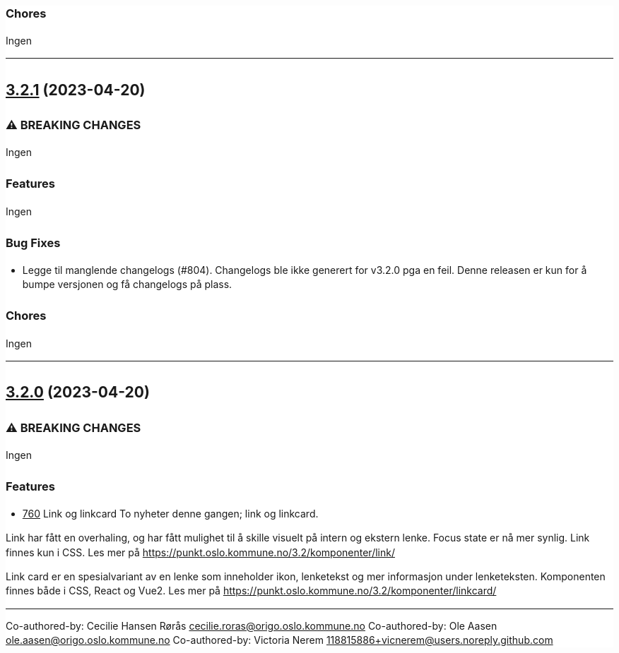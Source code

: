 ### Chores
Ingen

---


## [3.2.1](https://github.com/oslokommune/punkt/compare/3.2.0...3.2.1) (2023-04-20)

### ⚠ BREAKING CHANGES
Ingen

### Features
Ingen

### Bug Fixes
* Legge til manglende changelogs (#804). Changelogs ble ikke generert for v3.2.0 pga en feil. Denne releasen er kun for å bumpe versjonen og få changelogs på plass.


### Chores
Ingen

---


## [3.2.0](https://github.com/oslokommune/punkt/compare/3.1.2...3.2.0) (2023-04-20)

### ⚠ BREAKING CHANGES
Ingen

### Features
* [760](https://github.com/oslokommune/punkt/issues/760) Link og linkcard
To nyheter denne gangen; link og linkcard.

Link har fått en overhaling, og har fått mulighet til å skille
visuelt på intern og ekstern lenke. Focus state er nå mer synlig.
Link finnes kun i CSS. Les mer på
https://punkt.oslo.kommune.no/3.2/komponenter/link/

Link card er en spesialvariant av en lenke som inneholder ikon,
lenketekst og mer informasjon under lenketeksten. Komponenten
finnes både i CSS, React og Vue2. Les mer på
https://punkt.oslo.kommune.no/3.2/komponenter/linkcard/

---------
Co-authored-by: Cecilie Hansen Rørås <cecilie.roras@origo.oslo.kommune.no>
Co-authored-by: Ole Aasen <ole.aasen@origo.oslo.kommune.no>
Co-authored-by: Victoria Nerem <118815886+vicnerem@users.noreply.github.com>
